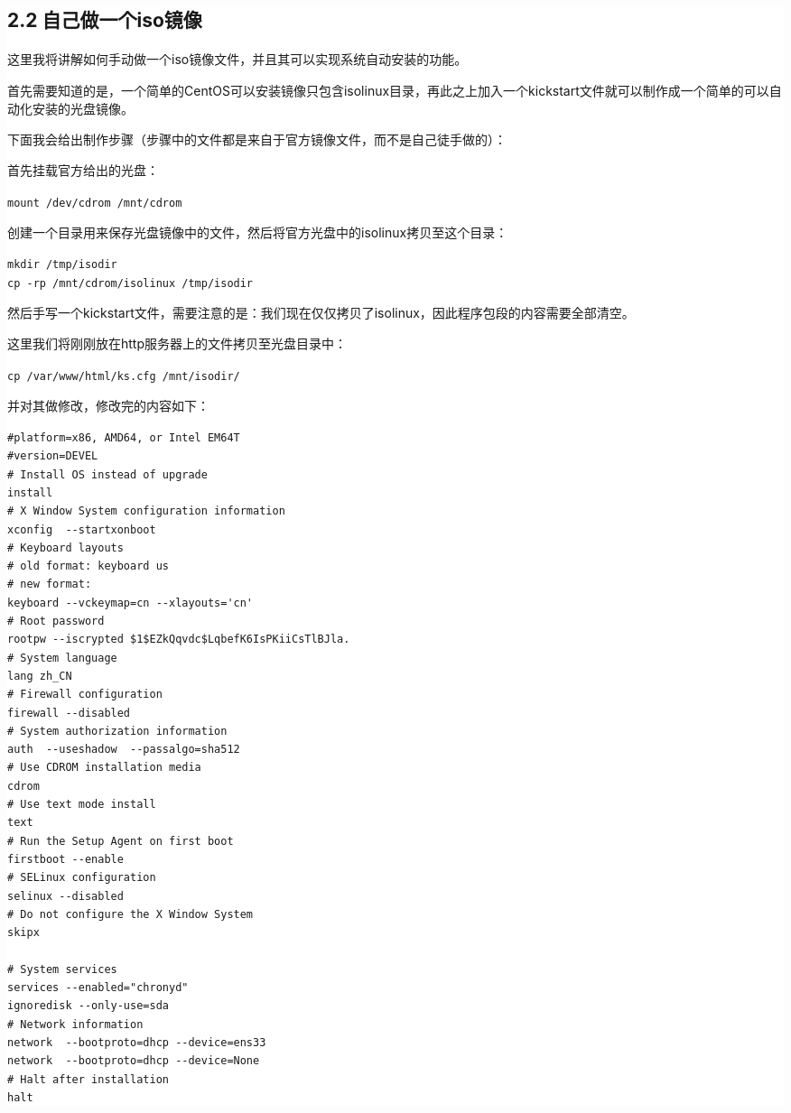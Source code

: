 ## 2.2  自己做一个iso镜像

这里我将讲解如何手动做一个iso镜像文件，并且其可以实现系统自动安装的功能。

首先需要知道的是，一个简单的CentOS可以安装镜像只包含isolinux目录，再此之上加入一个kickstart文件就可以制作成一个简单的可以自动化安装的光盘镜像。

下面我会给出制作步骤（步骤中的文件都是来自于官方镜像文件，而不是自己徒手做的）：

首先挂载官方给出的光盘：

```shell
mount /dev/cdrom /mnt/cdrom
```

创建一个目录用来保存光盘镜像中的文件，然后将官方光盘中的isolinux拷贝至这个目录：

```shell
mkdir /tmp/isodir
cp -rp /mnt/cdrom/isolinux /tmp/isodir
```

然后手写一个kickstart文件，需要注意的是：我们现在仅仅拷贝了isolinux，因此程序包段的内容需要全部清空。

这里我们将刚刚放在http服务器上的文件拷贝至光盘目录中：

```shell
cp /var/www/html/ks.cfg /mnt/isodir/
```

并对其做修改，修改完的内容如下：

```shell
#platform=x86, AMD64, or Intel EM64T
#version=DEVEL
# Install OS instead of upgrade
install
# X Window System configuration information
xconfig  --startxonboot
# Keyboard layouts
# old format: keyboard us
# new format:
keyboard --vckeymap=cn --xlayouts='cn'
# Root password
rootpw --iscrypted $1$EZkQqvdc$LqbefK6IsPKiiCsTlBJla.
# System language
lang zh_CN
# Firewall configuration
firewall --disabled
# System authorization information
auth  --useshadow  --passalgo=sha512
# Use CDROM installation media
cdrom
# Use text mode install
text
# Run the Setup Agent on first boot
firstboot --enable
# SELinux configuration
selinux --disabled
# Do not configure the X Window System
skipx

# System services
services --enabled="chronyd"
ignoredisk --only-use=sda
# Network information
network  --bootproto=dhcp --device=ens33
network  --bootproto=dhcp --device=None
# Halt after installation
halt
```